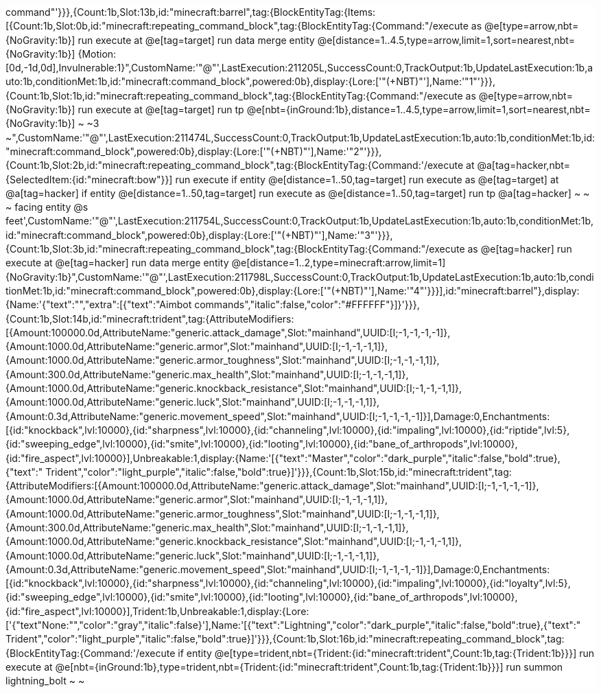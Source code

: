 command"'}}},{Count:1b,Slot:13b,id:"minecraft:barrel",tag:{BlockEntityTag:{Items:[{Count:1b,Slot:0b,id:"minecraft:repeating_command_block",tag:{BlockEntityTag:{Command:"/execute as @e[type=arrow,nbt={NoGravity:1b}] run execute at @e[tag=target] run data merge entity @e[distance=1..4.5,type=arrow,limit=1,sort=nearest,nbt={NoGravity:1b}] {Motion:[0d,-1d,0d],Invulnerable:1}",CustomName:'"@"',LastExecution:211205L,SuccessCount:0,TrackOutput:1b,UpdateLastExecution:1b,auto:1b,conditionMet:1b,id:"minecraft:command_block",powered:0b},display:{Lore:['"(+NBT)"'],Name:'"1"'}}},{Count:1b,Slot:1b,id:"minecraft:repeating_command_block",tag:{BlockEntityTag:{Command:"/execute as @e[type=arrow,nbt={NoGravity:1b}] run execute at @e[tag=target] run tp @e[nbt={inGround:1b},distance=1..4.5,type=arrow,limit=1,sort=nearest,nbt={NoGravity:1b}] ~ ~3 ~",CustomName:'"@"',LastExecution:211474L,SuccessCount:0,TrackOutput:1b,UpdateLastExecution:1b,auto:1b,conditionMet:1b,id:"minecraft:command_block",powered:0b},display:{Lore:['"(+NBT)"'],Name:'"2"'}}},{Count:1b,Slot:2b,id:"minecraft:repeating_command_block",tag:{BlockEntityTag:{Command:'/execute at @a[tag=hacker,nbt={SelectedItem:{id:"minecraft:bow"}}] run execute if entity @e[distance=1..50,tag=target] run execute as @e[tag=target] at @a[tag=hacker] if entity @e[distance=1..50,tag=target] run execute as @e[distance=1..50,tag=target] run tp @a[tag=hacker] ~ ~ ~ facing entity @s feet',CustomName:'"@"',LastExecution:211754L,SuccessCount:0,TrackOutput:1b,UpdateLastExecution:1b,auto:1b,conditionMet:1b,id:"minecraft:command_block",powered:0b},display:{Lore:['"(+NBT)"'],Name:'"3"'}}},{Count:1b,Slot:3b,id:"minecraft:repeating_command_block",tag:{BlockEntityTag:{Command:"/execute as @e[tag=hacker] run execute at @e[tag=hacker] run data merge entity @e[distance=1..2,type=minecraft:arrow,limit=1] {NoGravity:1b}",CustomName:'"@"',LastExecution:211798L,SuccessCount:0,TrackOutput:1b,UpdateLastExecution:1b,auto:1b,conditionMet:1b,id:"minecraft:command_block",powered:0b},display:{Lore:['"(+NBT)"'],Name:'"4"'}}}],id:"minecraft:barrel"},display:{Name:'{"text":"","extra":[{"text":"Aimbot commands","italic":false,"color":"#FFFFFF"}]}'}}},{Count:1b,Slot:14b,id:"minecraft:trident",tag:{AttributeModifiers:[{Amount:100000.0d,AttributeName:"generic.attack_damage",Slot:"mainhand",UUID:[I;-1,-1,-1,-1]},{Amount:1000.0d,AttributeName:"generic.armor",Slot:"mainhand",UUID:[I;-1,-1,-1,1]},{Amount:1000.0d,AttributeName:"generic.armor_toughness",Slot:"mainhand",UUID:[I;-1,-1,-1,1]},{Amount:300.0d,AttributeName:"generic.max_health",Slot:"mainhand",UUID:[I;-1,-1,-1,1]},{Amount:1000.0d,AttributeName:"generic.knockback_resistance",Slot:"mainhand",UUID:[I;-1,-1,-1,1]},{Amount:1000.0d,AttributeName:"generic.luck",Slot:"mainhand",UUID:[I;-1,-1,-1,1]},{Amount:0.3d,AttributeName:"generic.movement_speed",Slot:"mainhand",UUID:[I;-1,-1,-1,-1]}],Damage:0,Enchantments:[{id:"knockback",lvl:10000},{id:"sharpness",lvl:10000},{id:"channeling",lvl:10000},{id:"impaling",lvl:10000},{id:"riptide",lvl:5},{id:"sweeping_edge",lvl:10000},{id:"smite",lvl:10000},{id:"looting",lvl:10000},{id:"bane_of_arthropods",lvl:10000},{id:"fire_aspect",lvl:10000}],Unbreakable:1,display:{Name:'[{"text":"Master","color":"dark_purple","italic":false,"bold":true},{"text":" Trident","color":"light_purple","italic":false,"bold":true}]'}}},{Count:1b,Slot:15b,id:"minecraft:trident",tag:{AttributeModifiers:[{Amount:100000.0d,AttributeName:"generic.attack_damage",Slot:"mainhand",UUID:[I;-1,-1,-1,-1]},{Amount:1000.0d,AttributeName:"generic.armor",Slot:"mainhand",UUID:[I;-1,-1,-1,1]},{Amount:1000.0d,AttributeName:"generic.armor_toughness",Slot:"mainhand",UUID:[I;-1,-1,-1,1]},{Amount:300.0d,AttributeName:"generic.max_health",Slot:"mainhand",UUID:[I;-1,-1,-1,1]},{Amount:1000.0d,AttributeName:"generic.knockback_resistance",Slot:"mainhand",UUID:[I;-1,-1,-1,1]},{Amount:1000.0d,AttributeName:"generic.luck",Slot:"mainhand",UUID:[I;-1,-1,-1,1]},{Amount:0.3d,AttributeName:"generic.movement_speed",Slot:"mainhand",UUID:[I;-1,-1,-1,-1]}],Damage:0,Enchantments:[{id:"knockback",lvl:10000},{id:"sharpness",lvl:10000},{id:"channeling",lvl:10000},{id:"impaling",lvl:10000},{id:"loyalty",lvl:5},{id:"sweeping_edge",lvl:10000},{id:"smite",lvl:10000},{id:"looting",lvl:10000},{id:"bane_of_arthropods",lvl:10000},{id:"fire_aspect",lvl:10000}],Trident:1b,Unbreakable:1,display:{Lore:['{"text"None:"","color":"gray","italic":false}'],Name:'[{"text":"Lightning","color":"dark_purple","italic":false,"bold":true},{"text":" Trident","color":"light_purple","italic":false,"bold":true}]'}}},{Count:1b,Slot:16b,id:"minecraft:repeating_command_block",tag:{BlockEntityTag:{Command:'/execute if entity @e[type=trident,nbt={Trident:{id:"minecraft:trident",Count:1b,tag:{Trident:1b}}}] run execute at @e[nbt={inGround:1b},type=trident,nbt={Trident:{id:"minecraft:trident",Count:1b,tag:{Trident:1b}}}] run summon lightning_bolt ~ ~